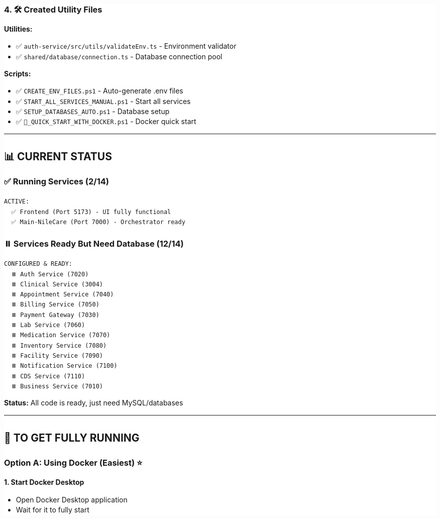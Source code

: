 ### 4. 🛠️ Created Utility Files

**Utilities:**
- ✅ `auth-service/src/utils/validateEnv.ts` - Environment validator
- ✅ `shared/database/connection.ts` - Database connection pool

**Scripts:**
- ✅ `CREATE_ENV_FILES.ps1` - Auto-generate .env files
- ✅ `START_ALL_SERVICES_MANUAL.ps1` - Start all services
- ✅ `SETUP_DATABASES_AUTO.ps1` - Database setup
- ✅ `🚀_QUICK_START_WITH_DOCKER.ps1` - Docker quick start

---

## 📊 CURRENT STATUS

### ✅ Running Services (2/14)

```
ACTIVE:
  ✅ Frontend (Port 5173) - UI fully functional
  ✅ Main-NileCare (Port 7000) - Orchestrator ready
```

### ⏸️ Services Ready But Need Database (12/14)

```
CONFIGURED & READY:
  ⏸️ Auth Service (7020)
  ⏸️ Clinical Service (3004)
  ⏸️ Appointment Service (7040)
  ⏸️ Billing Service (7050)
  ⏸️ Payment Gateway (7030)
  ⏸️ Lab Service (7060)
  ⏸️ Medication Service (7070)
  ⏸️ Inventory Service (7080)
  ⏸️ Facility Service (7090)
  ⏸️ Notification Service (7100)
  ⏸️ CDS Service (7110)
  ⏸️ Business Service (7010)
```

**Status:** All code is ready, just need MySQL/databases

---

## 🎯 TO GET FULLY RUNNING

### Option A: Using Docker (Easiest) ⭐

**1. Start Docker Desktop**
- Open Docker Desktop application
- Wait for it to fully start
